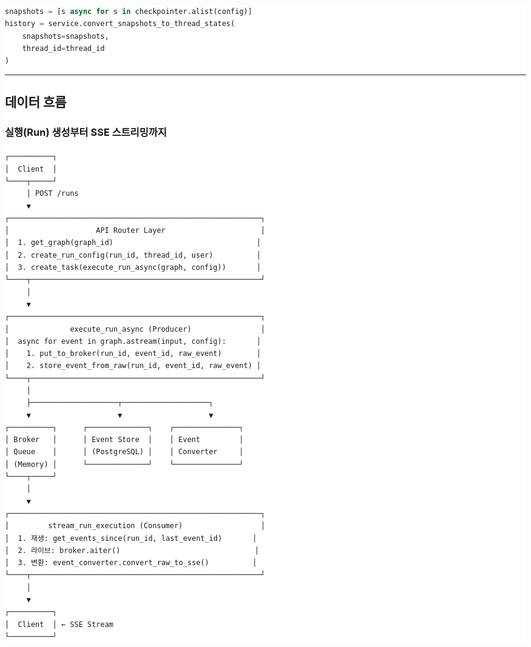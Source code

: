 ```python
snapshots = [s async for s in checkpointer.alist(config)]
history = service.convert_snapshots_to_thread_states(
    snapshots=snapshots,
    thread_id=thread_id
)
```

---

## 데이터 흐름

### 실행(Run) 생성부터 SSE 스트리밍까지

```
┌──────────┐
│  Client  │
└────┬─────┘
     │ POST /runs
     ▼
┌──────────────────────────────────────────────────────────┐
│                    API Router Layer                      │
│  1. get_graph(graph_id)                                 │
│  2. create_run_config(run_id, thread_id, user)          │
│  3. create_task(execute_run_async(graph, config))       │
└────┬─────────────────────────────────────────────────────┘
     │
     ▼
┌──────────────────────────────────────────────────────────┐
│              execute_run_async (Producer)                │
│  async for event in graph.astream(input, config):       │
│    1. put_to_broker(run_id, event_id, raw_event)        │
│    2. store_event_from_raw(run_id, event_id, raw_event) │
└────┬─────────────────────────────────────────────────────┘
     │
     ├────────────────────┬────────────────────┐
     ▼                    ▼                    ▼
┌──────────┐      ┌──────────────┐    ┌───────────────┐
│ Broker   │      │ Event Store  │    │ Event         │
│ Queue    │      │ (PostgreSQL) │    │ Converter     │
│ (Memory) │      └──────────────┘    └───────────────┘
└────┬─────┘
     │
     ▼
┌──────────────────────────────────────────────────────────┐
│         stream_run_execution (Consumer)                  │
│  1. 재생: get_events_since(run_id, last_event_id)       │
│  2. 라이브: broker.aiter()                               │
│  3. 변환: event_converter.convert_raw_to_sse()          │
└────┬─────────────────────────────────────────────────────┘
     │
     ▼
┌──────────┐
│  Client  │ ← SSE Stream
└──────────┘
```
